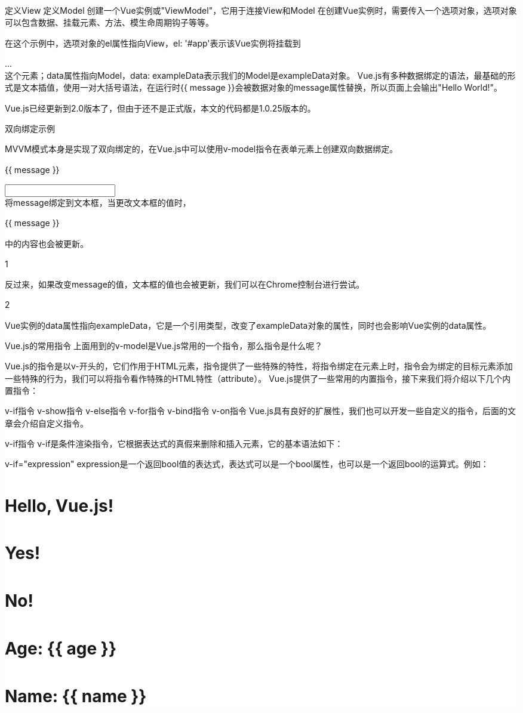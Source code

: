 定义View
定义Model
创建一个Vue实例或"ViewModel"，它用于连接View和Model
在创建Vue实例时，需要传入一个选项对象，选项对象可以包含数据、挂载元素、方法、模生命周期钩子等等。

在这个示例中，选项对象的el属性指向View，el: '#app'表示该Vue实例将挂载到<div id="app">...</div>这个元素；data属性指向Model，data: exampleData表示我们的Model是exampleData对象。
Vue.js有多种数据绑定的语法，最基础的形式是文本插值，使用一对大括号语法，在运行时{{ message }}会被数据对象的message属性替换，所以页面上会输出"Hello World!"。

Vue.js已经更新到2.0版本了，但由于还不是正式版，本文的代码都是1.0.25版本的。

双向绑定示例

MVVM模式本身是实现了双向绑定的，在Vue.js中可以使用v-model指令在表单元素上创建双向数据绑定。


<div id="app">
<p>{{ message }}</p>
<input type="text" v-model="message"/>
</div>
将message绑定到文本框，当更改文本框的值时，<p>{{ message }}</p> 中的内容也会被更新。

1

反过来，如果改变message的值，文本框的值也会被更新，我们可以在Chrome控制台进行尝试。

2

Vue实例的data属性指向exampleData，它是一个引用类型，改变了exampleData对象的属性，同时也会影响Vue实例的data属性。

Vue.js的常用指令
上面用到的v-model是Vue.js常用的一个指令，那么指令是什么呢？

Vue.js的指令是以v-开头的，它们作用于HTML元素，指令提供了一些特殊的特性，将指令绑定在元素上时，指令会为绑定的目标元素添加一些特殊的行为，我们可以将指令看作特殊的HTML特性（attribute）。
Vue.js提供了一些常用的内置指令，接下来我们将介绍以下几个内置指令：

v-if指令
v-show指令
v-else指令
v-for指令
v-bind指令
v-on指令
Vue.js具有良好的扩展性，我们也可以开发一些自定义的指令，后面的文章会介绍自定义指令。

v-if指令
v-if是条件渲染指令，它根据表达式的真假来删除和插入元素，它的基本语法如下：

v-if="expression"
expression是一个返回bool值的表达式，表达式可以是一个bool属性，也可以是一个返回bool的运算式。例如：

<!DOCTYPE html>
<html>
<head>
<meta charset="UTF-8">
<title></title>
</head>
<body>
<div id="app">
<h1>Hello, Vue.js!</h1>
<h1 v-if="yes">Yes!</h1>
<h1 v-if="no">No!</h1>
<h1 v-if="age >= 25">Age: {{ age }}</h1>
<h1 v-if="name.indexOf('jack') >= 0">Name: {{ name }}</h1>
</div>
</body>
<script src="js/vue.js"></script>
<script>

